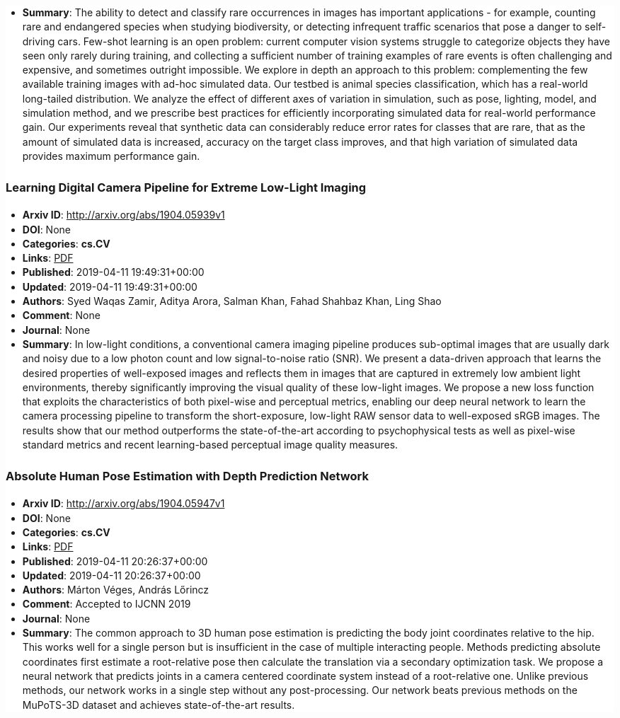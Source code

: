 - **Summary**: The ability to detect and classify rare occurrences in images has important applications - for example, counting rare and endangered species when studying biodiversity, or detecting infrequent traffic scenarios that pose a danger to self-driving cars. Few-shot learning is an open problem: current computer vision systems struggle to categorize objects they have seen only rarely during training, and collecting a sufficient number of training examples of rare events is often challenging and expensive, and sometimes outright impossible. We explore in depth an approach to this problem: complementing the few available training images with ad-hoc simulated data.   Our testbed is animal species classification, which has a real-world long-tailed distribution. We analyze the effect of different axes of variation in simulation, such as pose, lighting, model, and simulation method, and we prescribe best practices for efficiently incorporating simulated data for real-world performance gain. Our experiments reveal that synthetic data can considerably reduce error rates for classes that are rare, that as the amount of simulated data is increased, accuracy on the target class improves, and that high variation of simulated data provides maximum performance gain.



### Learning Digital Camera Pipeline for Extreme Low-Light Imaging
- **Arxiv ID**: http://arxiv.org/abs/1904.05939v1
- **DOI**: None
- **Categories**: **cs.CV**
- **Links**: [PDF](http://arxiv.org/pdf/1904.05939v1)
- **Published**: 2019-04-11 19:49:31+00:00
- **Updated**: 2019-04-11 19:49:31+00:00
- **Authors**: Syed Waqas Zamir, Aditya Arora, Salman Khan, Fahad Shahbaz Khan, Ling Shao
- **Comment**: None
- **Journal**: None
- **Summary**: In low-light conditions, a conventional camera imaging pipeline produces sub-optimal images that are usually dark and noisy due to a low photon count and low signal-to-noise ratio (SNR). We present a data-driven approach that learns the desired properties of well-exposed images and reflects them in images that are captured in extremely low ambient light environments, thereby significantly improving the visual quality of these low-light images. We propose a new loss function that exploits the characteristics of both pixel-wise and perceptual metrics, enabling our deep neural network to learn the camera processing pipeline to transform the short-exposure, low-light RAW sensor data to well-exposed sRGB images. The results show that our method outperforms the state-of-the-art according to psychophysical tests as well as pixel-wise standard metrics and recent learning-based perceptual image quality measures.



### Absolute Human Pose Estimation with Depth Prediction Network
- **Arxiv ID**: http://arxiv.org/abs/1904.05947v1
- **DOI**: None
- **Categories**: **cs.CV**
- **Links**: [PDF](http://arxiv.org/pdf/1904.05947v1)
- **Published**: 2019-04-11 20:26:37+00:00
- **Updated**: 2019-04-11 20:26:37+00:00
- **Authors**: Márton Véges, András Lőrincz
- **Comment**: Accepted to IJCNN 2019
- **Journal**: None
- **Summary**: The common approach to 3D human pose estimation is predicting the body joint coordinates relative to the hip. This works well for a single person but is insufficient in the case of multiple interacting people. Methods predicting absolute coordinates first estimate a root-relative pose then calculate the translation via a secondary optimization task. We propose a neural network that predicts joints in a camera centered coordinate system instead of a root-relative one. Unlike previous methods, our network works in a single step without any post-processing. Our network beats previous methods on the MuPoTS-3D dataset and achieves state-of-the-art results.
